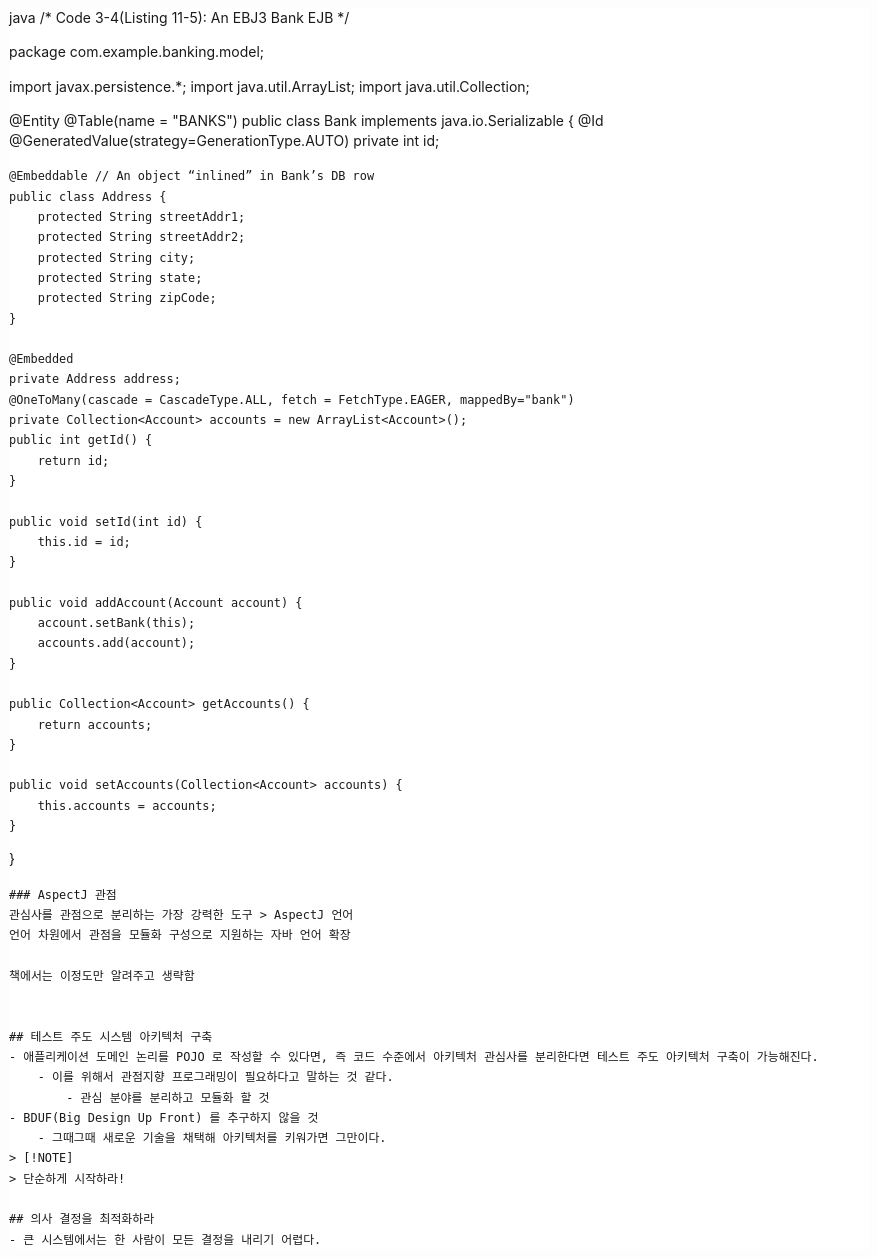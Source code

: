 java
/* Code 3-4(Listing 11-5): An EBJ3 Bank EJB */

package com.example.banking.model;

import javax.persistence.*;
import java.util.ArrayList;
import java.util.Collection;

@Entity
@Table(name = "BANKS")
public class Bank implements java.io.Serializable {
    @Id @GeneratedValue(strategy=GenerationType.AUTO)
    private int id;
    
    @Embeddable // An object “inlined” in Bank’s DB row
    public class Address {
        protected String streetAddr1;
        protected String streetAddr2;
        protected String city;
        protected String state;
        protected String zipCode;
    }
    
    @Embedded
    private Address address;
    @OneToMany(cascade = CascadeType.ALL, fetch = FetchType.EAGER, mappedBy="bank")
    private Collection<Account> accounts = new ArrayList<Account>();
    public int getId() {
        return id;
    }
    
    public void setId(int id) {
        this.id = id;
    }
    
    public void addAccount(Account account) {
        account.setBank(this);
        accounts.add(account);
    }
    
    public Collection<Account> getAccounts() {
        return accounts;
    }
    
    public void setAccounts(Collection<Account> accounts) {
        this.accounts = accounts;
    }
}
```
### AspectJ 관점
관심사를 관점으로 분리하는 가장 강력한 도구 > AspectJ 언어
언어 차원에서 관점을 모듈화 구성으로 지원하는 자바 언어 확장

책에서는 이정도만 알려주고 생략함


## 테스트 주도 시스템 아키텍처 구축
- 애플리케이션 도메인 논리를 POJO 로 작성할 수 있다면, 즉 코드 수준에서 아키텍처 관심사를 분리한다면 테스트 주도 아키텍처 구축이 가능해진다.
	- 이를 위해서 관점지향 프로그래밍이 필요하다고 말하는 것 같다.
		- 관심 분야를 분리하고 모듈화 할 것
- BDUF(Big Design Up Front) 를 추구하지 않을 것
	- 그때그때 새로운 기술을 채택해 아키텍처를 키워가면 그만이다.
> [!NOTE]
> 단순하게 시작하라!

## 의사 결정을 최적화하라
- 큰 시스템에서는 한 사람이 모든 결정을 내리기 어렵다.
```